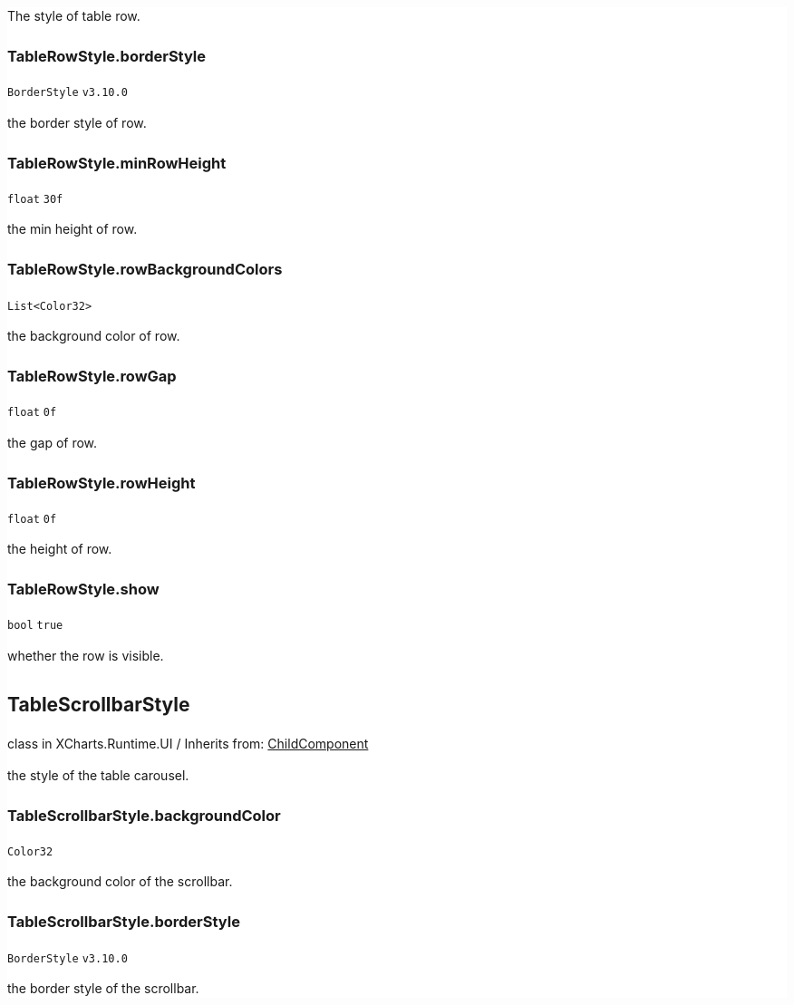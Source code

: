 The style of table row.

### TableRowStyle.borderStyle

`BorderStyle` `v3.10.0`

the border style of row.

### TableRowStyle.minRowHeight

`float` `30f`

the min height of row.

### TableRowStyle.rowBackgroundColors

`List<Color32>`

the background color of row.

### TableRowStyle.rowGap

`float` `0f`

the gap of row.

### TableRowStyle.rowHeight

`float` `0f`

the height of row.

### TableRowStyle.show

`bool` `true`

whether the row is visible.

## TableScrollbarStyle

class in XCharts.Runtime.UI / Inherits from: [ChildComponent](https://xcharts-team.github.io/docs/configuration#childcomponent)

the style of the table carousel.

### TableScrollbarStyle.backgroundColor

`Color32`

the background color of the scrollbar.

### TableScrollbarStyle.borderStyle

`BorderStyle` `v3.10.0`

the border style of the scrollbar.
